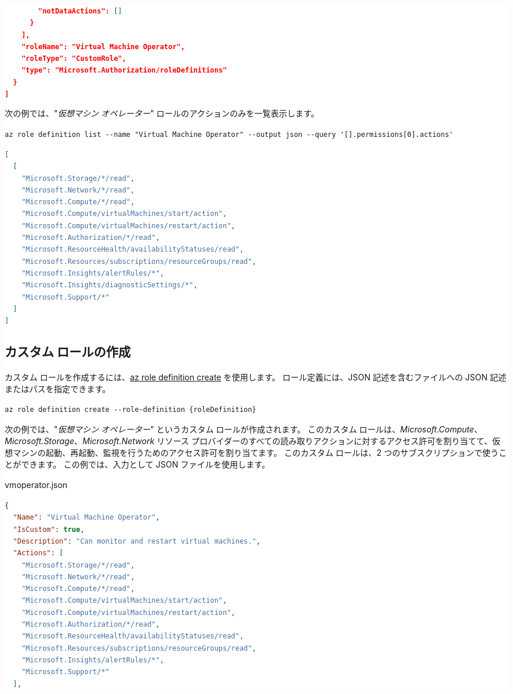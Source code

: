 ```json
        "notDataActions": []
      }
    ],
    "roleName": "Virtual Machine Operator",
    "roleType": "CustomRole",
    "type": "Microsoft.Authorization/roleDefinitions"
  }
]
```

次の例では、"*仮想マシン オペレーター*" ロールのアクションのみを一覧表示します。

```azurecli
az role definition list --name "Virtual Machine Operator" --output json --query '[].permissions[0].actions'
```

```json
[
  [
    "Microsoft.Storage/*/read",
    "Microsoft.Network/*/read",
    "Microsoft.Compute/*/read",
    "Microsoft.Compute/virtualMachines/start/action",
    "Microsoft.Compute/virtualMachines/restart/action",
    "Microsoft.Authorization/*/read",
    "Microsoft.ResourceHealth/availabilityStatuses/read",
    "Microsoft.Resources/subscriptions/resourceGroups/read",
    "Microsoft.Insights/alertRules/*",
    "Microsoft.Insights/diagnosticSettings/*",
    "Microsoft.Support/*"
  ]
]
```

## <a name="create-a-custom-role"></a>カスタム ロールの作成

カスタム ロールを作成するには、[az role definition create](/cli/azure/role/definition#az_role_definition_create) を使用します。 ロール定義には、JSON 記述を含むファイルへの JSON 記述またはパスを指定できます。

```azurecli
az role definition create --role-definition {roleDefinition}
```

次の例では、"*仮想マシン オペレーター*" というカスタム ロールが作成されます。 このカスタム ロールは、*Microsoft.Compute*、*Microsoft.Storage*、*Microsoft.Network* リソース プロバイダーのすべての読み取りアクションに対するアクセス許可を割り当てて、仮想マシンの起動、再起動、監視を行うためのアクセス許可を割り当てます。 このカスタム ロールは、2 つのサブスクリプションで使うことができます。 この例では、入力として JSON ファイルを使用します。

vmoperator.json

```json
{
  "Name": "Virtual Machine Operator",
  "IsCustom": true,
  "Description": "Can monitor and restart virtual machines.",
  "Actions": [
    "Microsoft.Storage/*/read",
    "Microsoft.Network/*/read",
    "Microsoft.Compute/*/read",
    "Microsoft.Compute/virtualMachines/start/action",
    "Microsoft.Compute/virtualMachines/restart/action",
    "Microsoft.Authorization/*/read",
    "Microsoft.ResourceHealth/availabilityStatuses/read",
    "Microsoft.Resources/subscriptions/resourceGroups/read",
    "Microsoft.Insights/alertRules/*",
    "Microsoft.Support/*"
  ],
```